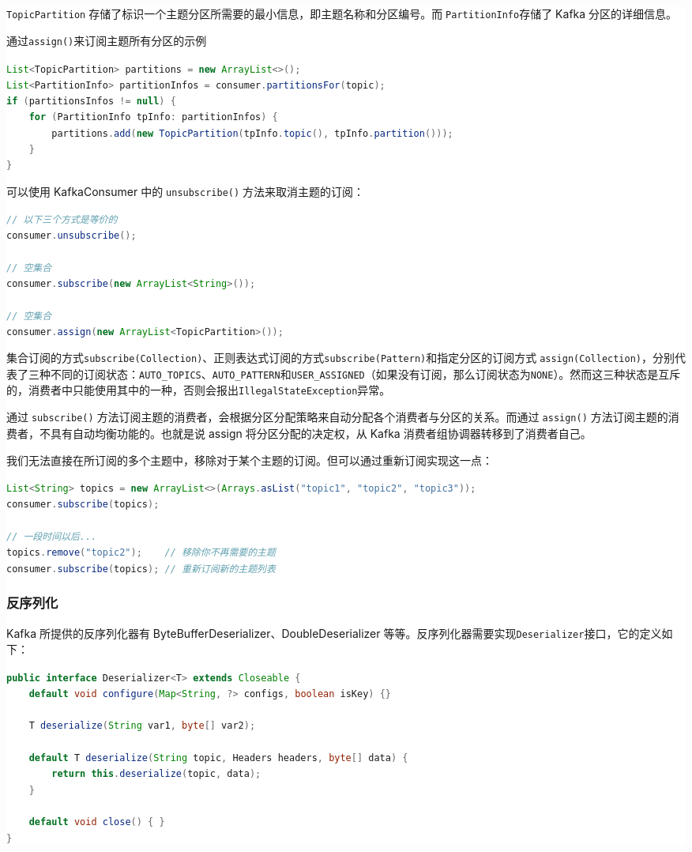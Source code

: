 `TopicPartition` 存储了标识一个主题分区所需要的最小信息，即主题名称和分区编号。而 `PartitionInfo`存储了 Kafka 分区的详细信息。

通过`assign()`来订阅主题所有分区的示例

~~~java
List<TopicPartition> partitions = new ArrayList<>();
List<PartitionInfo> partitionInfos = consumer.partitionsFor(topic);
if (partitionsInfos != null) {
    for (PartitionInfo tpInfo: partitionInfos) {
        partitions.add(new TopicPartition(tpInfo.topic(), tpInfo.partition()));
    }
}
~~~

可以使用 KafkaConsumer 中的 `unsubscribe()` 方法来取消主题的订阅：

~~~java
// 以下三个方式是等价的
consumer.unsubscribe();

// 空集合
consumer.subscribe(new ArrayList<String>());

// 空集合
consumer.assign(new ArrayList<TopicPartition>());
~~~

集合订阅的方式`subscribe(Collection)`、正则表达式订阅的方式`subscribe(Pattern)`和指定分区的订阅方式 `assign(Collection)`，分别代表了三种不同的订阅状态：`AUTO_TOPICS`、`AUTO_PATTERN`和`USER_ASSIGNED`（如果没有订阅，那么订阅状态为`NONE`）。然而这三种状态是互斥的，消费者中只能使用其中的一种，否则会报出`IllegalStateException`异常。

通过 `subscribe()` 方法订阅主题的消费者，会根据分区分配策略来自动分配各个消费者与分区的关系。而通过 `assign()` 方法订阅主题的消费者，不具有自动均衡功能的。也就是说 assign 将分区分配的决定权，从 Kafka 消费者组协调器转移到了消费者自己。  



我们无法直接在所订阅的多个主题中，移除对于某个主题的订阅。但可以通过重新订阅实现这一点：

~~~java
List<String> topics = new ArrayList<>(Arrays.asList("topic1", "topic2", "topic3"));
consumer.subscribe(topics);

// 一段时间以后...
topics.remove("topic2"); 	// 移除你不再需要的主题
consumer.subscribe(topics); // 重新订阅新的主题列表
~~~



### 反序列化

Kafka 所提供的反序列化器有 ByteBufferDeserializer、DoubleDeserializer 等等。反序列化器需要实现`Deserializer`接口，它的定义如下：

~~~java
public interface Deserializer<T> extends Closeable {
    default void configure(Map<String, ?> configs, boolean isKey) {}

    T deserialize(String var1, byte[] var2);

    default T deserialize(String topic, Headers headers, byte[] data) {
        return this.deserialize(topic, data);
    }

    default void close() { }
}

~~~
